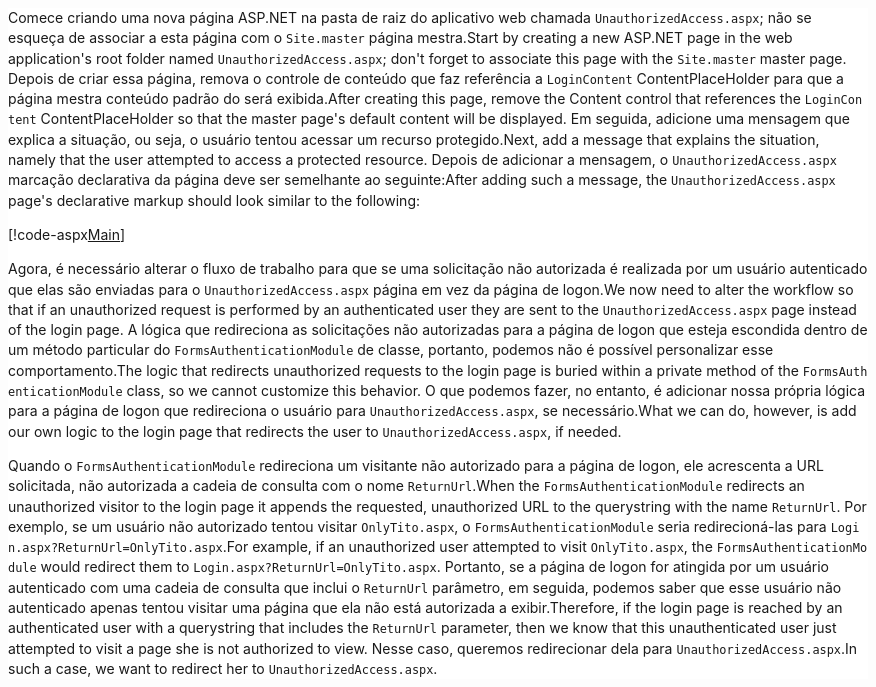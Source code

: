 <span data-ttu-id="da7d1-264">Comece criando uma nova página ASP.NET na pasta de raiz do aplicativo web chamada `UnauthorizedAccess.aspx`; não se esqueça de associar a esta página com o `Site.master` página mestra.</span><span class="sxs-lookup"><span data-stu-id="da7d1-264">Start by creating a new ASP.NET page in the web application's root folder named `UnauthorizedAccess.aspx`; don't forget to associate this page with the `Site.master` master page.</span></span> <span data-ttu-id="da7d1-265">Depois de criar essa página, remova o controle de conteúdo que faz referência a `LoginContent` ContentPlaceHolder para que a página mestra conteúdo padrão do será exibida.</span><span class="sxs-lookup"><span data-stu-id="da7d1-265">After creating this page, remove the Content control that references the `LoginContent` ContentPlaceHolder so that the master page's default content will be displayed.</span></span> <span data-ttu-id="da7d1-266">Em seguida, adicione uma mensagem que explica a situação, ou seja, o usuário tentou acessar um recurso protegido.</span><span class="sxs-lookup"><span data-stu-id="da7d1-266">Next, add a message that explains the situation, namely that the user attempted to access a protected resource.</span></span> <span data-ttu-id="da7d1-267">Depois de adicionar a mensagem, o `UnauthorizedAccess.aspx` marcação declarativa da página deve ser semelhante ao seguinte:</span><span class="sxs-lookup"><span data-stu-id="da7d1-267">After adding such a message, the `UnauthorizedAccess.aspx` page's declarative markup should look similar to the following:</span></span>

[!code-aspx[Main](user-based-authorization-vb/samples/sample7.aspx)]

<span data-ttu-id="da7d1-268">Agora, é necessário alterar o fluxo de trabalho para que se uma solicitação não autorizada é realizada por um usuário autenticado que elas são enviadas para o `UnauthorizedAccess.aspx` página em vez da página de logon.</span><span class="sxs-lookup"><span data-stu-id="da7d1-268">We now need to alter the workflow so that if an unauthorized request is performed by an authenticated user they are sent to the `UnauthorizedAccess.aspx` page instead of the login page.</span></span> <span data-ttu-id="da7d1-269">A lógica que redireciona as solicitações não autorizadas para a página de logon que esteja escondida dentro de um método particular do `FormsAuthenticationModule` de classe, portanto, podemos não é possível personalizar esse comportamento.</span><span class="sxs-lookup"><span data-stu-id="da7d1-269">The logic that redirects unauthorized requests to the login page is buried within a private method of the `FormsAuthenticationModule` class, so we cannot customize this behavior.</span></span> <span data-ttu-id="da7d1-270">O que podemos fazer, no entanto, é adicionar nossa própria lógica para a página de logon que redireciona o usuário para `UnauthorizedAccess.aspx`, se necessário.</span><span class="sxs-lookup"><span data-stu-id="da7d1-270">What we can do, however, is add our own logic to the login page that redirects the user to `UnauthorizedAccess.aspx`, if needed.</span></span>

<span data-ttu-id="da7d1-271">Quando o `FormsAuthenticationModule` redireciona um visitante não autorizado para a página de logon, ele acrescenta a URL solicitada, não autorizada a cadeia de consulta com o nome `ReturnUrl`.</span><span class="sxs-lookup"><span data-stu-id="da7d1-271">When the `FormsAuthenticationModule` redirects an unauthorized visitor to the login page it appends the requested, unauthorized URL to the querystring with the name `ReturnUrl`.</span></span> <span data-ttu-id="da7d1-272">Por exemplo, se um usuário não autorizado tentou visitar `OnlyTito.aspx`, o `FormsAuthenticationModule` seria redirecioná-las para `Login.aspx?ReturnUrl=OnlyTito.aspx`.</span><span class="sxs-lookup"><span data-stu-id="da7d1-272">For example, if an unauthorized user attempted to visit `OnlyTito.aspx`, the `FormsAuthenticationModule` would redirect them to `Login.aspx?ReturnUrl=OnlyTito.aspx`.</span></span> <span data-ttu-id="da7d1-273">Portanto, se a página de logon for atingida por um usuário autenticado com uma cadeia de consulta que inclui o `ReturnUrl` parâmetro, em seguida, podemos saber que esse usuário não autenticado apenas tentou visitar uma página que ela não está autorizada a exibir.</span><span class="sxs-lookup"><span data-stu-id="da7d1-273">Therefore, if the login page is reached by an authenticated user with a querystring that includes the `ReturnUrl` parameter, then we know that this unauthenticated user just attempted to visit a page she is not authorized to view.</span></span> <span data-ttu-id="da7d1-274">Nesse caso, queremos redirecionar dela para `UnauthorizedAccess.aspx`.</span><span class="sxs-lookup"><span data-stu-id="da7d1-274">In such a case, we want to redirect her to `UnauthorizedAccess.aspx`.</span></span>
